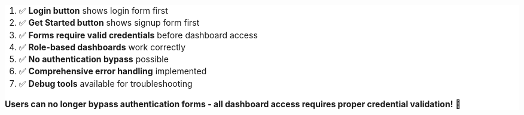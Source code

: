 1. ✅ **Login button** shows login form first
2. ✅ **Get Started button** shows signup form first  
3. ✅ **Forms require valid credentials** before dashboard access
4. ✅ **Role-based dashboards** work correctly
5. ✅ **No authentication bypass** possible
6. ✅ **Comprehensive error handling** implemented
7. ✅ **Debug tools** available for troubleshooting

**Users can no longer bypass authentication forms - all dashboard access requires proper credential validation!** 🔐
